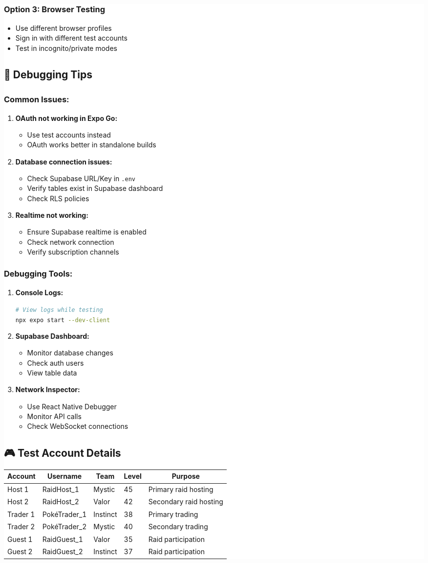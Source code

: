 ### **Option 3: Browser Testing**
- Use different browser profiles
- Sign in with different test accounts
- Test in incognito/private modes

## 🔧 Debugging Tips

### **Common Issues:**

1. **OAuth not working in Expo Go:**
   - Use test accounts instead
   - OAuth works better in standalone builds

2. **Database connection issues:**
   - Check Supabase URL/Key in `.env`
   - Verify tables exist in Supabase dashboard
   - Check RLS policies

3. **Realtime not working:**
   - Ensure Supabase realtime is enabled
   - Check network connection
   - Verify subscription channels

### **Debugging Tools:**

1. **Console Logs:**
   ```bash
   # View logs while testing
   npx expo start --dev-client
   ```

2. **Supabase Dashboard:**
   - Monitor database changes
   - Check auth users
   - View table data

3. **Network Inspector:**
   - Use React Native Debugger
   - Monitor API calls
   - Check WebSocket connections

## 🎮 Test Account Details

| Account | Username | Team | Level | Purpose |
|---------|----------|------|-------|---------|
| Host 1 | RaidHost_1 | Mystic | 45 | Primary raid hosting |
| Host 2 | RaidHost_2 | Valor | 42 | Secondary raid hosting |
| Trader 1 | PokéTrader_1 | Instinct | 38 | Primary trading |
| Trader 2 | PokéTrader_2 | Mystic | 40 | Secondary trading |
| Guest 1 | RaidGuest_1 | Valor | 35 | Raid participation |
| Guest 2 | RaidGuest_2 | Instinct | 37 | Raid participation |
